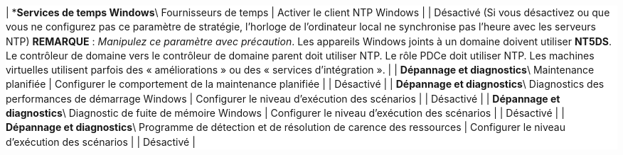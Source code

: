 |                                             \***Services de temps Windows**\\ Fournisseurs de temps                                             |                                                         Activer le client NTP Windows                                                         |                                                                                                                               |                                                                                                                                                                       Désactivé (Si vous désactivez ou que vous ne configurez pas ce paramètre de stratégie, l’horloge de l’ordinateur local ne synchronise pas l’heure avec les serveurs NTP) **REMARQUE** : *Manipulez ce paramètre avec précaution*. Les appareils Windows joints à un domaine doivent utiliser **NT5DS**. Le contrôleur de domaine vers le contrôleur de domaine parent doit utiliser NTP. Le rôle PDCe doit utiliser NTP. Les machines virtuelles utilisent parfois des « améliorations » ou des « services d’intégration ».                                                                                                                                                                        |
|                                     **Dépannage et diagnostics**\\ Maintenance planifiée                                      |                                                 Configurer le comportement de la maintenance planifiée                                                  |                                                                                                                               |                                                                                                                                                                                                                                                                                                                                                                    Désactivé                                                                                                                                                                                                                                                                                                                                                                     |
|                              **Dépannage et diagnostics**\\ Diagnostics des performances de démarrage Windows                              |                                                    Configurer le niveau d’exécution des scénarios                                                     |                                                                                                                               |                                                                                                                                                                                                                                                                                                                                                                    Désactivé                                                                                                                                                                                                                                                                                                                                                                     |
|                                **Dépannage et diagnostics**\\ Diagnostic de fuite de mémoire Windows                                 |                                                    Configurer le niveau d’exécution des scénarios                                                     |                                                                                                                               |                                                                                                                                                                                                                                                                                                                                                                    Désactivé                                                                                                                                                                                                                                                                                                                                                                     |
|                      **Dépannage et diagnostics**\\ Programme de détection et de résolution de carence des ressources                      |                                                    Configurer le niveau d’exécution des scénarios                                                     |                                                                                                                               |                                                                                                                                                                                                                                                                                                                                                                    Désactivé                                                                                                                                                                                                                                                                                                                                                                     |